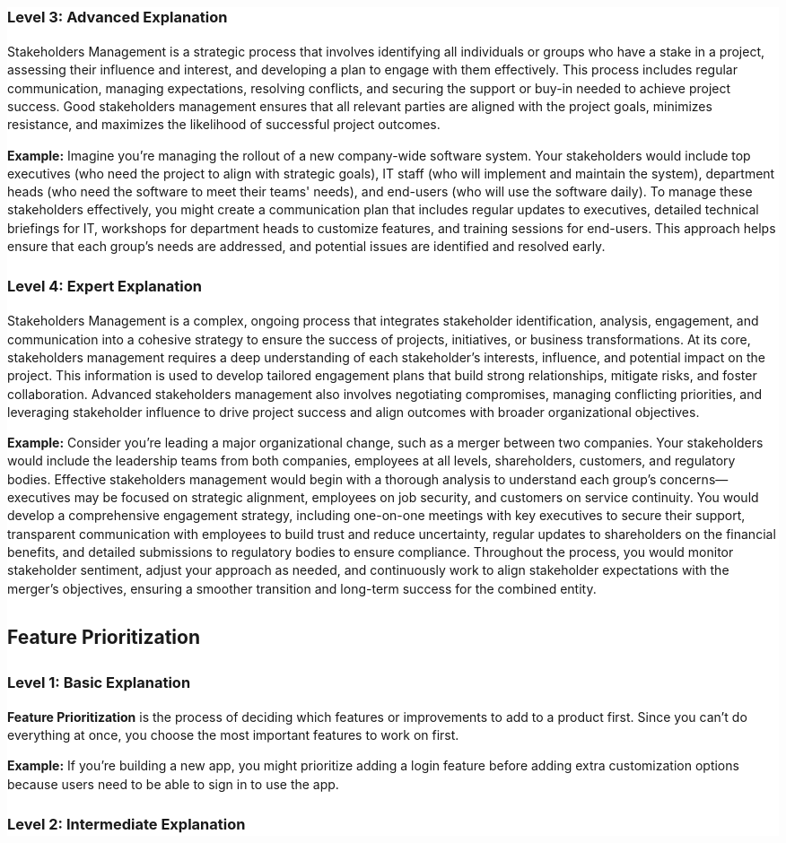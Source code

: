 ### Level 3: Advanced Explanation

Stakeholders Management is a strategic process that involves identifying all individuals or groups who have a stake in a project, assessing their influence and interest, and developing a plan to engage with them effectively. This process includes regular communication, managing expectations, resolving conflicts, and securing the support or buy-in needed to achieve project success. Good stakeholders management ensures that all relevant parties are aligned with the project goals, minimizes resistance, and maximizes the likelihood of successful project outcomes.

**Example:** Imagine you’re managing the rollout of a new company-wide software system. Your stakeholders would include top executives (who need the project to align with strategic goals), IT staff (who will implement and maintain the system), department heads (who need the software to meet their teams' needs), and end-users (who will use the software daily). To manage these stakeholders effectively, you might create a communication plan that includes regular updates to executives, detailed technical briefings for IT, workshops for department heads to customize features, and training sessions for end-users. This approach helps ensure that each group’s needs are addressed, and potential issues are identified and resolved early.

### Level 4: Expert Explanation

Stakeholders Management is a complex, ongoing process that integrates stakeholder identification, analysis, engagement, and communication into a cohesive strategy to ensure the success of projects, initiatives, or business transformations. At its core, stakeholders management requires a deep understanding of each stakeholder’s interests, influence, and potential impact on the project. This information is used to develop tailored engagement plans that build strong relationships, mitigate risks, and foster collaboration. Advanced stakeholders management also involves negotiating compromises, managing conflicting priorities, and leveraging stakeholder influence to drive project success and align outcomes with broader organizational objectives.

**Example:** Consider you’re leading a major organizational change, such as a merger between two companies. Your stakeholders would include the leadership teams from both companies, employees at all levels, shareholders, customers, and regulatory bodies. Effective stakeholders management would begin with a thorough analysis to understand each group’s concerns—executives may be focused on strategic alignment, employees on job security, and customers on service continuity. You would develop a comprehensive engagement strategy, including one-on-one meetings with key executives to secure their support, transparent communication with employees to build trust and reduce uncertainty, regular updates to shareholders on the financial benefits, and detailed submissions to regulatory bodies to ensure compliance. Throughout the process, you would monitor stakeholder sentiment, adjust your approach as needed, and continuously work to align stakeholder expectations with the merger’s objectives, ensuring a smoother transition and long-term success for the combined entity.

## Feature Prioritization
### Level 1: Basic Explanation

**Feature Prioritization** is the process of deciding which features or improvements to add to a product first. Since you can’t do everything at once, you choose the most important features to work on first.

**Example:** If you’re building a new app, you might prioritize adding a login feature before adding extra customization options because users need to be able to sign in to use the app.

### Level 2: Intermediate Explanation
